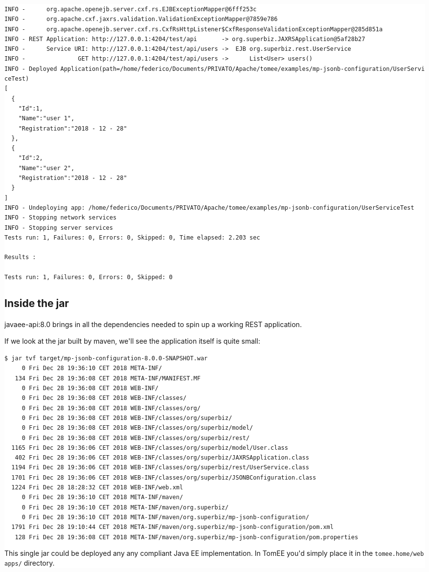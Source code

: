 	INFO -      org.apache.openejb.server.cxf.rs.EJBExceptionMapper@6fff253c
	INFO -      org.apache.cxf.jaxrs.validation.ValidationExceptionMapper@7859e786
	INFO -      org.apache.openejb.server.cxf.rs.CxfRsHttpListener$CxfResponseValidationExceptionMapper@285d851a
	INFO - REST Application: http://127.0.0.1:4204/test/api       -> org.superbiz.JAXRSApplication@5af28b27
	INFO -      Service URI: http://127.0.0.1:4204/test/api/users ->  EJB org.superbiz.rest.UserService
	INFO -               GET http://127.0.0.1:4204/test/api/users ->      List<User> users()
	INFO - Deployed Application(path=/home/federico/Documents/PRIVATO/Apache/tomee/examples/mp-jsonb-configuration/UserServiceTest)
	[
	  {
	    "Id":1,
	    "Name":"user 1",
	    "Registration":"2018 - 12 - 28"
	  },
	  {
	    "Id":2,
	    "Name":"user 2",
	    "Registration":"2018 - 12 - 28"
	  }
	]
	INFO - Undeploying app: /home/federico/Documents/PRIVATO/Apache/tomee/examples/mp-jsonb-configuration/UserServiceTest
	INFO - Stopping network services
	INFO - Stopping server services
	Tests run: 1, Failures: 0, Errors: 0, Skipped: 0, Time elapsed: 2.203 sec
	
	Results :
	
	Tests run: 1, Failures: 0, Errors: 0, Skipped: 0
	    
## Inside the jar

javaee-api:8.0 brings in all the dependencies needed to spin up a working REST application. 

If we look at the jar built by maven, we'll see the application itself is quite small:

    $ jar tvf target/mp-jsonb-configuration-8.0.0-SNAPSHOT.war 
	     0 Fri Dec 28 19:36:10 CET 2018 META-INF/
	   134 Fri Dec 28 19:36:08 CET 2018 META-INF/MANIFEST.MF
	     0 Fri Dec 28 19:36:08 CET 2018 WEB-INF/
	     0 Fri Dec 28 19:36:08 CET 2018 WEB-INF/classes/
	     0 Fri Dec 28 19:36:08 CET 2018 WEB-INF/classes/org/
	     0 Fri Dec 28 19:36:08 CET 2018 WEB-INF/classes/org/superbiz/
	     0 Fri Dec 28 19:36:08 CET 2018 WEB-INF/classes/org/superbiz/model/
	     0 Fri Dec 28 19:36:08 CET 2018 WEB-INF/classes/org/superbiz/rest/
	  1165 Fri Dec 28 19:36:06 CET 2018 WEB-INF/classes/org/superbiz/model/User.class
	   402 Fri Dec 28 19:36:06 CET 2018 WEB-INF/classes/org/superbiz/JAXRSApplication.class
	  1194 Fri Dec 28 19:36:06 CET 2018 WEB-INF/classes/org/superbiz/rest/UserService.class
	  1701 Fri Dec 28 19:36:06 CET 2018 WEB-INF/classes/org/superbiz/JSONBConfiguration.class
	  1224 Fri Dec 28 18:28:32 CET 2018 WEB-INF/web.xml
	     0 Fri Dec 28 19:36:10 CET 2018 META-INF/maven/
	     0 Fri Dec 28 19:36:10 CET 2018 META-INF/maven/org.superbiz/
	     0 Fri Dec 28 19:36:10 CET 2018 META-INF/maven/org.superbiz/mp-jsonb-configuration/
	  1791 Fri Dec 28 19:10:44 CET 2018 META-INF/maven/org.superbiz/mp-jsonb-configuration/pom.xml
	   128 Fri Dec 28 19:36:08 CET 2018 META-INF/maven/org.superbiz/mp-jsonb-configuration/pom.properties

This single jar could be deployed any any compliant Java EE implementation.  In TomEE you'd simply place it in the `tomee.home/webapps/` directory.